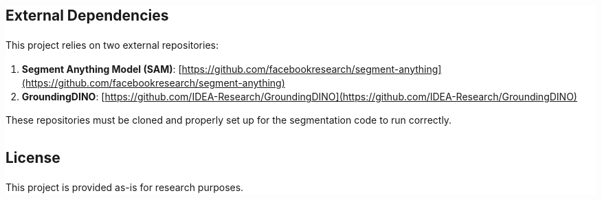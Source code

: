 ## External Dependencies

This project relies on two external repositories:

1. **Segment Anything Model (SAM)**: [https://github.com/facebookresearch/segment-anything](https://github.com/facebookresearch/segment-anything)
2. **GroundingDINO**: [https://github.com/IDEA-Research/GroundingDINO](https://github.com/IDEA-Research/GroundingDINO)

These repositories must be cloned and properly set up for the segmentation code to run correctly.

## License

This project is provided as-is for research purposes.
